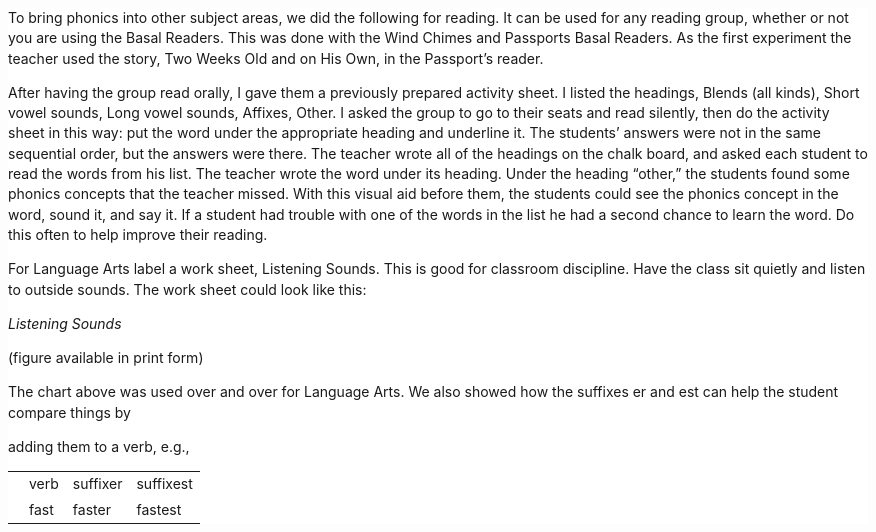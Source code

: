  To bring phonics into other subject areas, we did the following for reading. It can be used for any reading group, whether or not you are using the Basal Readers. This was done with the Wind Chimes and Passports Basal Readers. As the first experiment the teacher used the story, Two Weeks Old and on His Own, in the Passport’s reader.
 </p>
 <p>
  After having the group read orally, I gave them a previously prepared activity sheet. I listed the headings, Blends (all kinds), Short vowel sounds, Long vowel sounds, Affixes, Other. I asked the group to go to their seats and read silently, then do the activity sheet in this way: put the word under the appropriate heading and underline it. The students’ answers were not in the same sequential order, but the answers were there. The teacher wrote all of the headings on the chalk board, and asked each student to read the words from his list. The teacher wrote the word under its heading. Under the heading “other,” the students found some phonics concepts that the teacher missed. With this visual aid before them, the students could see the phonics concept in the word, sound it, and say it. If a student had trouble with one of the words in the list he had a second chance to learn the word. Do this often to help improve their reading.
 </p>
 <p>
  For Language Arts label a work sheet, Listening Sounds. This is good for classroom discipline. Have the class sit quietly and listen to outside sounds. The work sheet could look like this:
 </p>
<p>
  <i>
   Listening Sounds
  </i>
 </p>
 <p>
  (figure available in print form)
 </p>
 <p>
  The chart above was used over and over for Language Arts. We also showed how the suffixes er and est can help the student compare things by
 </p>
 <p>
  adding them to a verb, e.g.,
 </p>
<table border="0">
  <tr>
   <td>
   </td>
   <td>
    verb
   </td>
   <td>
    suffixer
   </td>
   <td>
    suffixest
   </td>
  </tr>
  <tr>
   <td>
   </td>
   <td>
    fast
   </td>
   <td>
    faster
   </td>
   <td>
    fastest
   </td>
  </tr>
 </table>